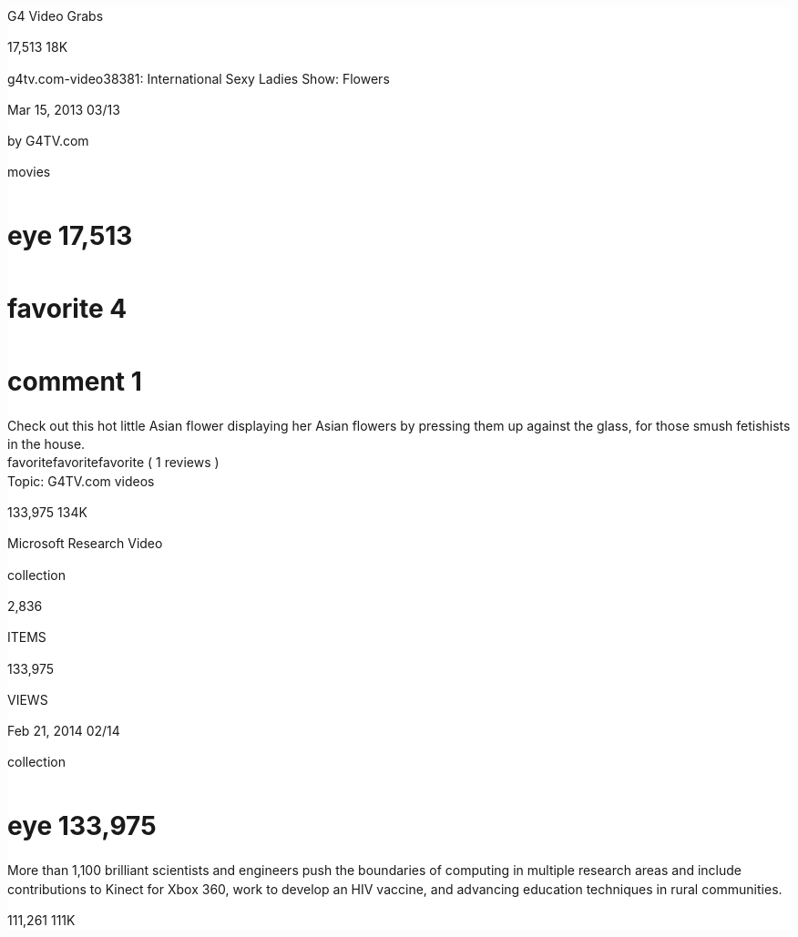 G4 Video Grabs

17,513 18K

[](/details/g4tv.com-video38381 "g4tv.com-video38381: International Sexy Ladies Show: Flowers")

g4tv.com-video38381: International Sexy Ladies Show: Flowers

Mar 15, 2013 03/13

<span class="hidden-lists">by</span> <span class="byv" title="G4TV.com">G4TV.com</span>

<span class="iconochive-movies" aria-hidden="true"></span><span class="sr-only">movies</span>

<span class="iconochive-eye" aria-hidden="true"></span><span class="sr-only">eye</span> 17,513
==============================================================================================

<span class="iconochive-favorite" aria-hidden="true"></span><span class="sr-only">favorite</span> 4
===================================================================================================

<span class="iconochive-comment" aria-hidden="true"></span><span class="sr-only">comment</span> 1
=================================================================================================

Check out this hot little Asian flower displaying her Asian flowers by pressing them up against the glass, for those smush fetishists in the house.  
<span alt="3.00 out of 5 stars" title="3.00 out of 5 stars"><span class="iconochive-favorite" aria-hidden="true"></span><span class="sr-only">favorite</span><span class="iconochive-favorite" aria-hidden="true"></span><span class="sr-only">favorite</span><span class="iconochive-favorite" aria-hidden="true"></span><span class="sr-only">favorite</span></span> ( 1 reviews )  
Topic: G4TV.com videos  

133,975 134K

[](/details/microsoft_research_video)

Microsoft Research Video

<span class="sr-only">collection</span>

2,836

ITEMS

133,975

VIEWS

Feb 21, 2014 02/14

<span class="iconochive-collection" aria-hidden="true"></span><span class="sr-only">collection</span>

<span class="iconochive-eye" aria-hidden="true"></span><span class="sr-only">eye</span> 133,975
===============================================================================================

More than 1,100 brilliant scientists and engineers push the boundaries of computing in multiple research areas and include contributions to Kinect for Xbox 360, work to develop an HIV vaccine, and advancing education techniques in rural communities.  

111,261 111K

[](/details/the_totally_rad_show)
